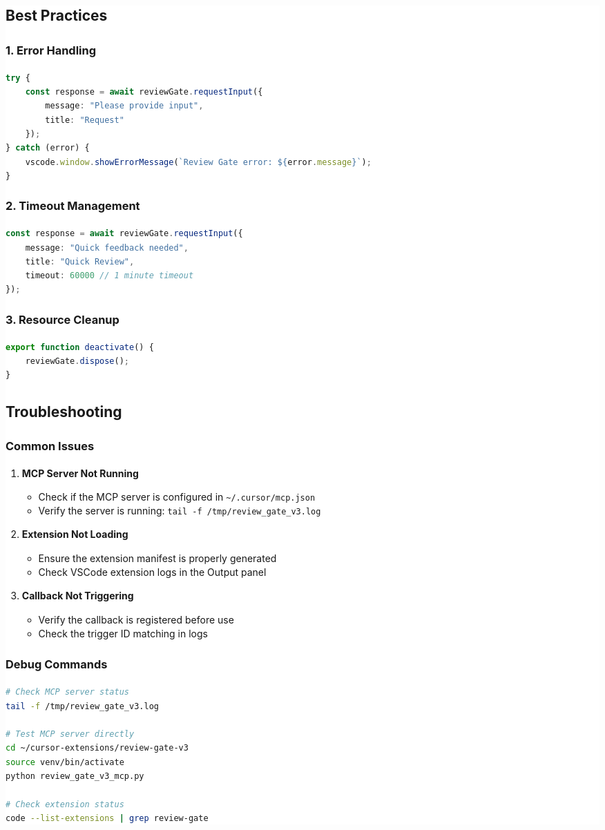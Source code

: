## Best Practices

### 1. Error Handling

```typescript
try {
    const response = await reviewGate.requestInput({
        message: "Please provide input",
        title: "Request"
    });
} catch (error) {
    vscode.window.showErrorMessage(`Review Gate error: ${error.message}`);
}
```

### 2. Timeout Management

```typescript
const response = await reviewGate.requestInput({
    message: "Quick feedback needed",
    title: "Quick Review",
    timeout: 60000 // 1 minute timeout
});
```

### 3. Resource Cleanup

```typescript
export function deactivate() {
    reviewGate.dispose();
}
```

## Troubleshooting

### Common Issues

1. **MCP Server Not Running**
   - Check if the MCP server is configured in `~/.cursor/mcp.json`
   - Verify the server is running: `tail -f /tmp/review_gate_v3.log`

2. **Extension Not Loading**
   - Ensure the extension manifest is properly generated
   - Check VSCode extension logs in the Output panel

3. **Callback Not Triggering**
   - Verify the callback is registered before use
   - Check the trigger ID matching in logs

### Debug Commands

```bash
# Check MCP server status
tail -f /tmp/review_gate_v3.log

# Test MCP server directly
cd ~/cursor-extensions/review-gate-v3
source venv/bin/activate
python review_gate_v3_mcp.py

# Check extension status
code --list-extensions | grep review-gate
```
